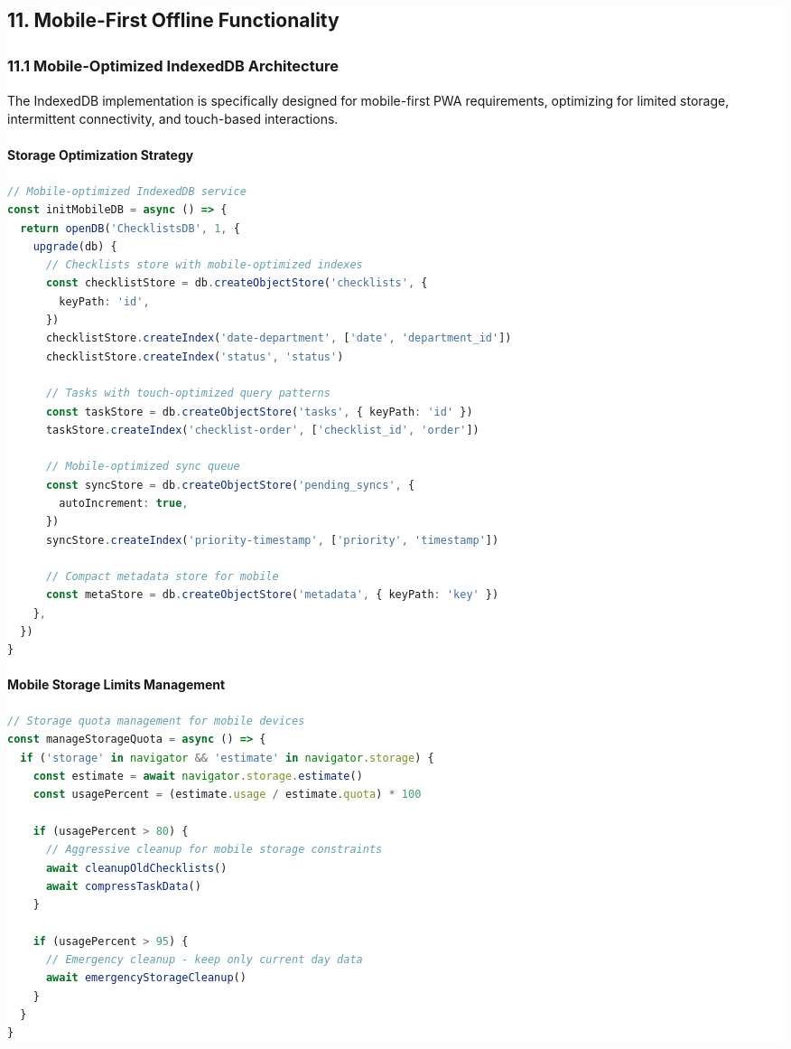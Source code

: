 
## 11. Mobile-First Offline Functionality

### 11.1 Mobile-Optimized IndexedDB Architecture

The IndexedDB implementation is specifically designed for mobile-first PWA requirements, optimizing for limited storage, intermittent connectivity, and touch-based interactions.

#### Storage Optimization Strategy

```typescript
// Mobile-optimized IndexedDB service
const initMobileDB = async () => {
  return openDB('ChecklistsDB', 1, {
    upgrade(db) {
      // Checklists store with mobile-optimized indexes
      const checklistStore = db.createObjectStore('checklists', {
        keyPath: 'id',
      })
      checklistStore.createIndex('date-department', ['date', 'department_id'])
      checklistStore.createIndex('status', 'status')

      // Tasks with touch-optimized query patterns
      const taskStore = db.createObjectStore('tasks', { keyPath: 'id' })
      taskStore.createIndex('checklist-order', ['checklist_id', 'order'])

      // Mobile-optimized sync queue
      const syncStore = db.createObjectStore('pending_syncs', {
        autoIncrement: true,
      })
      syncStore.createIndex('priority-timestamp', ['priority', 'timestamp'])

      // Compact metadata store for mobile
      const metaStore = db.createObjectStore('metadata', { keyPath: 'key' })
    },
  })
}
```

#### Mobile Storage Limits Management

```typescript
// Storage quota management for mobile devices
const manageStorageQuota = async () => {
  if ('storage' in navigator && 'estimate' in navigator.storage) {
    const estimate = await navigator.storage.estimate()
    const usagePercent = (estimate.usage / estimate.quota) * 100

    if (usagePercent > 80) {
      // Aggressive cleanup for mobile storage constraints
      await cleanupOldChecklists()
      await compressTaskData()
    }

    if (usagePercent > 95) {
      // Emergency cleanup - keep only current day data
      await emergencyStorageCleanup()
    }
  }
}
```
